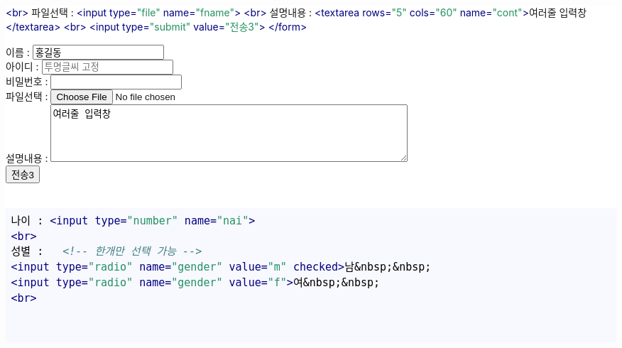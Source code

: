 <span class="hljs-tag" style="color: navy; font-weight: 400;">&lt;<span class="hljs-name" style="color: navy; font-weight: 400;">br</span>&gt;</span>
파일선택 : <span class="hljs-tag" style="color: navy; font-weight: 400;">&lt;<span class="hljs-name" style="color: navy; font-weight: 400;">input</span> <span class="hljs-attr">type</span>=<span class="hljs-string" style="color: rgb(33, 145, 97);">"file"</span> <span class="hljs-attr">name</span>=<span class="hljs-string" style="color: rgb(33, 145, 97);">"fname"</span>&gt;</span>
<span class="hljs-tag" style="color: navy; font-weight: 400;">&lt;<span class="hljs-name" style="color: navy; font-weight: 400;">br</span>&gt;</span>
설명내용 : <span class="hljs-tag" style="color: navy; font-weight: 400;">&lt;<span class="hljs-name" style="color: navy; font-weight: 400;">textarea</span> <span class="hljs-attr">rows</span>=<span class="hljs-string" style="color: rgb(33, 145, 97);">"5"</span> <span class="hljs-attr">cols</span>=<span class="hljs-string" style="color: rgb(33, 145, 97);">"60"</span> <span class="hljs-attr">name</span>=<span class="hljs-string" style="color: rgb(33, 145, 97);">"cont"</span>&gt;</span>여러줄 입력창<span class="hljs-tag" style="color: navy; font-weight: 400;">&lt;/<span class="hljs-name" style="color: navy; font-weight: 400;">textarea</span>&gt;</span>
<span class="hljs-tag" style="color: navy; font-weight: 400;">&lt;<span class="hljs-name" style="color: navy; font-weight: 400;">br</span>&gt;</span>
<span class="hljs-tag" style="color: navy; font-weight: 400;">&lt;<span class="hljs-name" style="color: navy; font-weight: 400;">input</span> <span class="hljs-attr">type</span>=<span class="hljs-string" style="color: rgb(33, 145, 97);">"submit"</span> <span class="hljs-attr">value</span>=<span class="hljs-string" style="color: rgb(33, 145, 97);">"전송3"</span>&gt;</span>
<span class="hljs-tag" style="color: navy; font-weight: 400;">&lt;/<span class="hljs-name" style="color: navy; font-weight: 400;">form</span>&gt;</span></pre>
</span>

<form action="#" method="get" name="frm3">
이름 : <input type="text" name="irum3" maxlength="20" value="홍길동" readonly="readonly">  
<br>
아이디 : <input type="text" name="id" placeholder="투명글씨 고정">
<br>
비밀번호 : <input type="password" name="pwd">
<br>
파일선택 : <input type="file" name="fname">
<br>
설명내용 : <textarea rows="5" cols="60" name="cont">여러줄 입력창</textarea>
<br>
<input type="submit" value="전송3">
</form><br>

<span style="font-size:15px">
<pre class="hljs" style="display: block; overflow-x: auto; padding: 0.5em; color: rgb(0, 0, 0); background: rgb(248, 248, 255);">나이 : <span class="hljs-tag" style="color: navy; font-weight: 400;">&lt;<span class="hljs-name" style="color: navy; font-weight: 400;">input</span> <span class="hljs-attr">type</span>=<span class="hljs-string" style="color: rgb(33, 145, 97);">"number"</span> <span class="hljs-attr">name</span>=<span class="hljs-string" style="color: rgb(33, 145, 97);">"nai"</span>&gt;</span>
<span class="hljs-tag" style="color: navy; font-weight: 400;">&lt;<span class="hljs-name" style="color: navy; font-weight: 400;">br</span>&gt;</span>
성별 :   <span class="hljs-comment" style="color: rgb(64, 128, 128); font-style: italic;">&lt;!-- 한개만 선택 가능 --&gt;</span>
<span class="hljs-tag" style="color: navy; font-weight: 400;">&lt;<span class="hljs-name" style="color: navy; font-weight: 400;">input</span> <span class="hljs-attr">type</span>=<span class="hljs-string" style="color: rgb(33, 145, 97);">"radio"</span> <span class="hljs-attr">name</span>=<span class="hljs-string" style="color: rgb(33, 145, 97);">"gender"</span> <span class="hljs-attr">value</span>=<span class="hljs-string" style="color: rgb(33, 145, 97);">"m"</span> <span class="hljs-attr">checked</span>&gt;</span>남&amp;nbsp;&amp;nbsp;
<span class="hljs-tag" style="color: navy; font-weight: 400;">&lt;<span class="hljs-name" style="color: navy; font-weight: 400;">input</span> <span class="hljs-attr">type</span>=<span class="hljs-string" style="color: rgb(33, 145, 97);">"radio"</span> <span class="hljs-attr">name</span>=<span class="hljs-string" style="color: rgb(33, 145, 97);">"gender"</span> <span class="hljs-attr">value</span>=<span class="hljs-string" style="color: rgb(33, 145, 97);">"f"</span>&gt;</span>여&amp;nbsp;&amp;nbsp;
<span class="hljs-tag" style="color: navy; font-weight: 400;">&lt;<span class="hljs-name" style="color: navy; font-weight: 400;">br</span>&gt;</span>